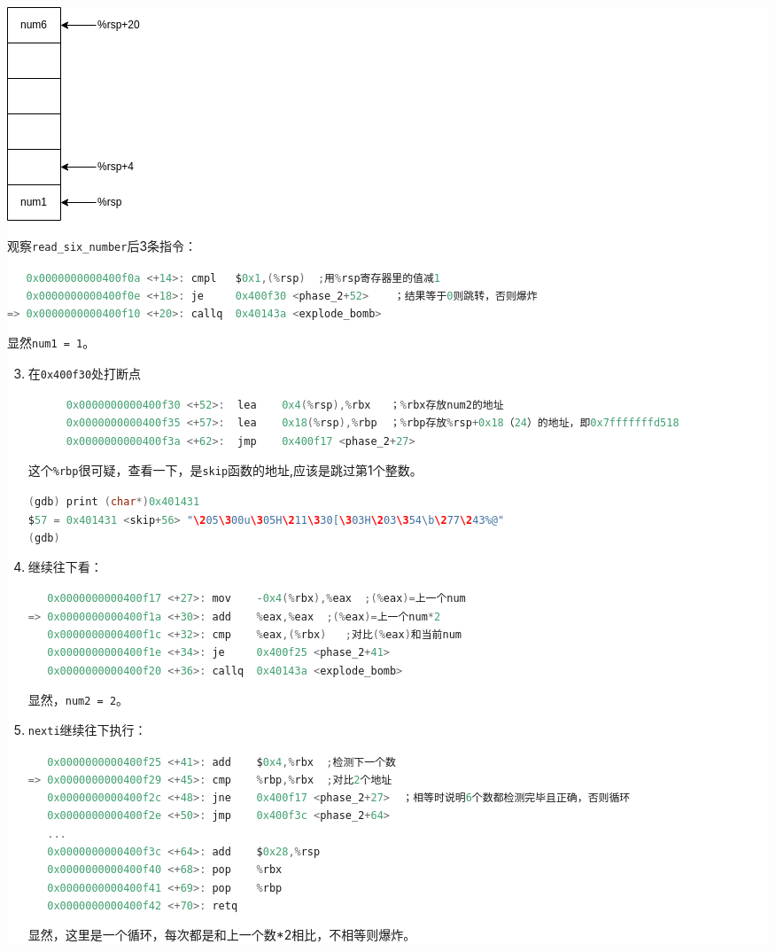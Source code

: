    ![bomb2_stack](bomb2_stack.png)

   观察`read_six_number`后3条指令：
   ```c
      0x0000000000400f0a <+14>:	cmpl   $0x1,(%rsp)  ;用%rsp寄存器里的值减1
      0x0000000000400f0e <+18>:	je     0x400f30 <phase_2+52>    ；结果等于0则跳转，否则爆炸
   => 0x0000000000400f10 <+20>:	callq  0x40143a <explode_bomb>
   ```
   显然`num1 = 1`。

3. 在`0x400f30`处打断点
   ```c
         0x0000000000400f30 <+52>:	lea    0x4(%rsp),%rbx   ；%rbx存放num2的地址
         0x0000000000400f35 <+57>:	lea    0x18(%rsp),%rbp  ；%rbp存放%rsp+0x18（24）的地址，即0x7fffffffd518
         0x0000000000400f3a <+62>:	jmp    0x400f17 <phase_2+27>
   ```
   这个`%rbp`很可疑，查看一下，是`skip`函数的地址,应该是跳过第1个整数。
   ```c
   (gdb) print (char*)0x401431
   $57 = 0x401431 <skip+56> "\205\300u\305H\211\330[\303H\203\354\b\277\243%@"
   (gdb) 
   ```

4. 继续往下看：
   ```c
      0x0000000000400f17 <+27>:	mov    -0x4(%rbx),%eax  ;(%eax)=上一个num
   => 0x0000000000400f1a <+30>:	add    %eax,%eax  ;(%eax)=上一个num*2
      0x0000000000400f1c <+32>:	cmp    %eax,(%rbx)   ;对比(%eax)和当前num
      0x0000000000400f1e <+34>:	je     0x400f25 <phase_2+41>
      0x0000000000400f20 <+36>:	callq  0x40143a <explode_bomb>
   ```
   显然，`num2 = 2`。

5. `nexti`继续往下执行：
   ```c
      0x0000000000400f25 <+41>:	add    $0x4,%rbx  ;检测下一个数
   => 0x0000000000400f29 <+45>:	cmp    %rbp,%rbx  ;对比2个地址
      0x0000000000400f2c <+48>:	jne    0x400f17 <phase_2+27>  ；相等时说明6个数都检测完毕且正确，否则循环
      0x0000000000400f2e <+50>:	jmp    0x400f3c <phase_2+64>
      ...
      0x0000000000400f3c <+64>:	add    $0x28,%rsp
      0x0000000000400f40 <+68>:	pop    %rbx
      0x0000000000400f41 <+69>:	pop    %rbp
      0x0000000000400f42 <+70>:	retq
   ```
   显然，这里是一个循环，每次都是和上一个数*2相比，不相等则爆炸。
